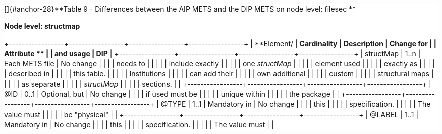 
[]{#anchor-28}**Table 9 - Differences between the AIP METS and the DIP
METS on node level: filesec **

**Node level: structmap**

+-----------------+-----------------+-----------------+-----------------+
| **Element/      | **Cardinality** | **Description   | **Change for    |
| Attribute **    |                 | and usage**     | DIP**           |
+-----------------+-----------------+-----------------+-----------------+
| structMap       | 1..n            | Each METS file  | No change       |
|                 |                 | needs to        |                 |
|                 |                 | include exactly |                 |
|                 |                 | one *structMap* |                 |
|                 |                 | element used    |                 |
|                 |                 | exactly as      |                 |
|                 |                 | described in    |                 |
|                 |                 | this table.     |                 |
|                 |                 | Institutions    |                 |
|                 |                 | can add their   |                 |
|                 |                 | own additional  |                 |
|                 |                 | custom          |                 |
|                 |                 | structural maps |                 |
|                 |                 | as separate     |                 |
|                 |                 | *structMap*     |                 |
|                 |                 | sections.       |                 |
+-----------------+-----------------+-----------------+-----------------+
| \@ID            | 0..1            | Optional, but   | No change       |
|                 |                 | if used must be |                 |
|                 |                 | unique within   |                 |
|                 |                 | the package     |                 |
+-----------------+-----------------+-----------------+-----------------+
| \@TYPE          | 1..1            | Mandatory in    | No change       |
|                 |                 | this            |                 |
|                 |                 | specification.  |                 |
|                 |                 | The value must  |                 |
|                 |                 | be "physical"   |                 |
+-----------------+-----------------+-----------------+-----------------+
| \@LABEL         | 1..1            | Mandatory in    | No change       |
|                 |                 | this            |                 |
|                 |                 | specification.  |                 |
|                 |                 | The value must  |                 |